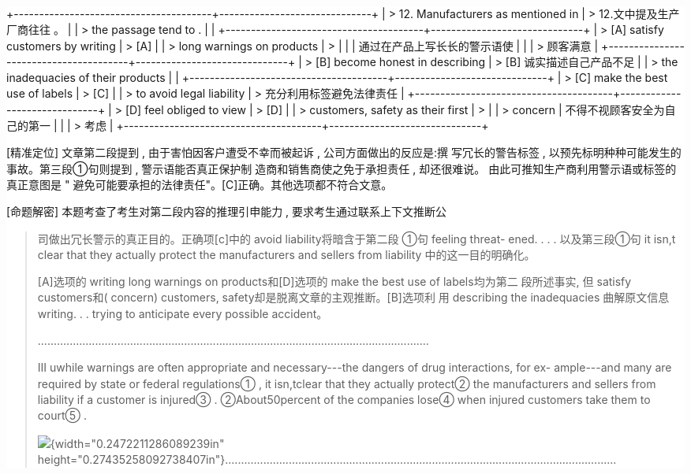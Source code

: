 +---------------------------------------+------------------------------+
| > 12\. Manufacturers as mentioned in  | > 12.文中提及生产厂商往往 。 |
| > the passage tend to .               |                              |
+---------------------------------------+------------------------------+
| > \[A\] satisfy customers by writing  | > \[A\]                      |
| > long warnings on products           | >                            |
|                                       | 通过在产品上写长长的警示语使 |
|                                       | > 顾客满意                   |
+---------------------------------------+------------------------------+
| > \[B\] become honest in describing   | > \[B\] 诚实描述自己产品不足 |
| > the inadequacies of their products  |                              |
+---------------------------------------+------------------------------+
| > \[C\] make the best use of labels   | > \[C\]                      |
| > to avoid legal liability            | > 充分利用标签避免法律责任   |
+---------------------------------------+------------------------------+
| > \[D\] feel obliged to view          | > \[D\]                      |
| > customers, safety as their first    | >                            |
| > concern                             | 不得不视顾客安全为自己的第一 |
|                                       | > 考虑                       |
+---------------------------------------+------------------------------+

\[精准定位\] 文章第二段提到 , 由于害怕因客户遭受不幸而被起诉 ,
公司方面做出的反应是:撰 写冗长的警告标签 ,
以预先标明种种可能发生的事故。第三段①句则提到 , 警示语能否真正保护制
造商和销售商使之免于承担责任 , 却还很难说。
由此可推知生产商利用警示语或标签的真正意图是 "
避免可能要承担的法律责任"。\[C\]正确。其他选项都不符合文意。

\[命题解密\] 本题考查了考生对第二段内容的推理引申能力 ,
要求考生通过联系上下文推断公

> 司做出冗长警示的真正目的。正确项\[c\]中的 avoid
> liability将暗含于第二段 ①句 feeling threat- ened. . . . 以及第三段①句
> it isn,t clear that they actually protect the manufacturers and
> sellers from liability 中的这一目的明确化。
>
> \[A\]选项的 writing long warnings on products和\[D\]选项的 make the
> best use of labels均为第二 段所述事实, 但 satisfy customers和(
> concern) customers, safety却是脱离文章的主观推断。\[B\]选项利 用
> describing the inadequacies 曲解原文信息 writing. . . trying to
> anticipate every possible accident。
>
> ...........................................................................................................................
>
> Ⅲ uwhile warnings are often appropriate and necessary---the dangers of
> drug interactions, for ex- ample---and many are required by state or
> federal regulations① , it isn,tclear that they actually protect② the
> manufacturers and sellers from liability if a customer is injured③ .
> ②About50percent of the companies lose④ when injured customers take
> them to court⑤ .
>
> ![](media/image38.jpeg){width="0.2472211286089239in"
> height="0.27435258092738407in"}...........................................................................................................................